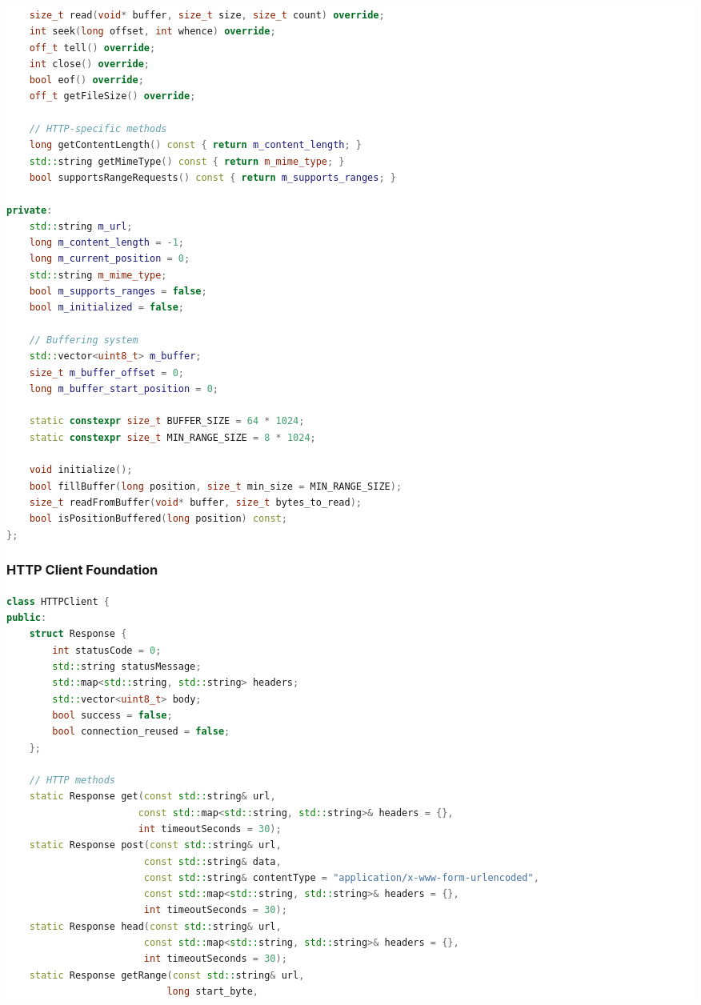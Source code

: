```cpp
    size_t read(void* buffer, size_t size, size_t count) override;
    int seek(long offset, int whence) override;
    off_t tell() override;
    int close() override;
    bool eof() override;
    off_t getFileSize() override;
    
    // HTTP-specific methods
    long getContentLength() const { return m_content_length; }
    std::string getMimeType() const { return m_mime_type; }
    bool supportsRangeRequests() const { return m_supports_ranges; }
    
private:
    std::string m_url;
    long m_content_length = -1;
    long m_current_position = 0;
    std::string m_mime_type;
    bool m_supports_ranges = false;
    bool m_initialized = false;
    
    // Buffering system
    std::vector<uint8_t> m_buffer;
    size_t m_buffer_offset = 0;
    long m_buffer_start_position = 0;
    
    static constexpr size_t BUFFER_SIZE = 64 * 1024;
    static constexpr size_t MIN_RANGE_SIZE = 8 * 1024;
    
    void initialize();
    bool fillBuffer(long position, size_t min_size = MIN_RANGE_SIZE);
    size_t readFromBuffer(void* buffer, size_t bytes_to_read);
    bool isPositionBuffered(long position) const;
};
```

### **HTTP Client Foundation**

```cpp
class HTTPClient {
public:
    struct Response {
        int statusCode = 0;
        std::string statusMessage;
        std::map<std::string, std::string> headers;
        std::vector<uint8_t> body;
        bool success = false;
        bool connection_reused = false;
    };
    
    // HTTP methods
    static Response get(const std::string& url, 
                       const std::map<std::string, std::string>& headers = {},
                       int timeoutSeconds = 30);
    static Response post(const std::string& url,
                        const std::string& data,
                        const std::string& contentType = "application/x-www-form-urlencoded",
                        const std::map<std::string, std::string>& headers = {},
                        int timeoutSeconds = 30);
    static Response head(const std::string& url, 
                        const std::map<std::string, std::string>& headers = {},
                        int timeoutSeconds = 30);
    static Response getRange(const std::string& url,
                            long start_byte,
```